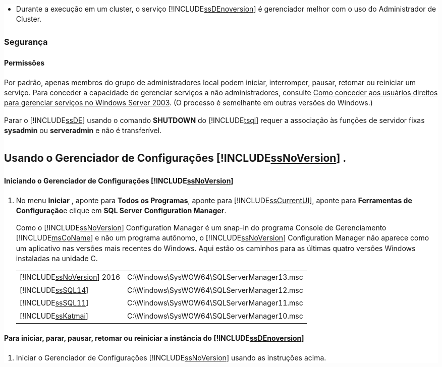 -   Durante a execução em um cluster, o serviço [!INCLUDE[ssDEnoversion](../../includes/ssdenoversion-md.md)] é gerenciador melhor com o uso do Administrador de Cluster.  
  
###  <a name="Security"></a> Segurança  
  
####  <a name="Permissions"></a> Permissões  
 Por padrão, apenas membros do grupo de administradores local podem iniciar, interromper, pausar, retomar ou reiniciar um serviço. Para conceder a capacidade de gerenciar serviços a não administradores, consulte [Como conceder aos usuários direitos para gerenciar serviços no Windows Server 2003](https://support.microsoft.com/kb/325349). (O processo é semelhante em outras versões do Windows.)  
  
 Parar o [!INCLUDE[ssDE](../../includes/ssde-md.md)] usando o comando **SHUTDOWN** do [!INCLUDE[tsql](../../includes/tsql-md.md)] requer a associação às funções de servidor fixas **sysadmin** ou **serveradmin** e não é transferível.  
  
##  <a name="SSCMProcedure"></a> Usando o Gerenciador de Configurações [!INCLUDE[ssNoVersion](../../includes/ssnoversion-md.md)] .  
  
#### <a name="starting-includessnoversionincludesssnoversion-mdmd-configuration-manager"></a>Iniciando o Gerenciador de Configurações [!INCLUDE[ssNoVersion](../../includes/ssnoversion-md.md)]  
  
1.  No menu **Iniciar** , aponte para **Todos os Programas**, aponte para [!INCLUDE[ssCurrentUI](../../includes/sscurrentui-md.md)], aponte para **Ferramentas de Configuração**e clique em **SQL Server Configuration Manager**.  
  
     Como o [!INCLUDE[ssNoVersion](../../includes/ssnoversion-md.md)] Configuration Manager é um snap-in do programa Console de Gerenciamento [!INCLUDE[msCoName](../../includes/msconame-md.md)] e não um programa autônomo, o [!INCLUDE[ssNoVersion](../../includes/ssnoversion-md.md)] Configuration Manager não aparece como um aplicativo nas versões mais recentes do Windows. Aqui estão os caminhos para as últimas quatro versões Windows instaladas na unidade C.  
  
    |||  
    |-|-|  
    |[!INCLUDE[ssNoVersion](../../includes/ssnoversion-md.md)] 2016|C:\Windows\SysWOW64\SQLServerManager13.msc|  
    |[!INCLUDE[ssSQL14](../../includes/sssql14-md.md)]|C:\Windows\SysWOW64\SQLServerManager12.msc|  
    |[!INCLUDE[ssSQL11](../../includes/sssql11-md.md)]|C:\Windows\SysWOW64\SQLServerManager11.msc|  
    |[!INCLUDE[ssKatmai](../../includes/sskatmai-md.md)]|C:\Windows\SysWOW64\SQLServerManager10.msc|  
  
#### <a name="to-start-stop-pause-resume-or-restart-an-instance-of-the-includessdenoversionincludesssdenoversion-mdmd"></a>Para iniciar, parar, pausar, retomar ou reiniciar a instância do [!INCLUDE[ssDEnoversion](../../includes/ssdenoversion-md.md)]  
  
1.  Iniciar o Gerenciador de Configurações [!INCLUDE[ssNoVersion](../../includes/ssnoversion-md.md)] usando as instruções acima.  
  